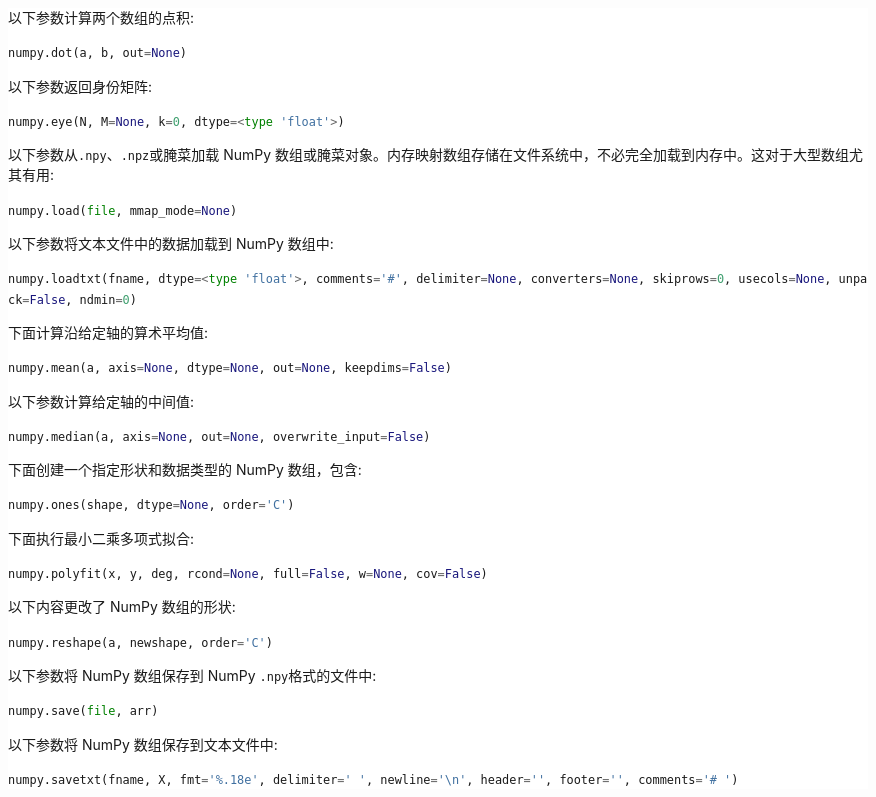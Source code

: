 以下参数计算两个数组的点积:

```py
numpy.dot(a, b, out=None)
```

以下参数返回身份矩阵:

```py
numpy.eye(N, M=None, k=0, dtype=<type 'float'>)
```

以下参数从`.npy`、`.npz`或腌菜加载 NumPy 数组或腌菜对象。内存映射数组存储在文件系统中，不必完全加载到内存中。这对于大型数组尤其有用:

```py
numpy.load(file, mmap_mode=None)
```

以下参数将文本文件中的数据加载到 NumPy 数组中:

```py
numpy.loadtxt(fname, dtype=<type 'float'>, comments='#', delimiter=None, converters=None, skiprows=0, usecols=None, unpack=False, ndmin=0)
```

下面计算沿给定轴的算术平均值:

```py
numpy.mean(a, axis=None, dtype=None, out=None, keepdims=False)
```

以下参数计算给定轴的中间值:

```py
numpy.median(a, axis=None, out=None, overwrite_input=False)
```

下面创建一个指定形状和数据类型的 NumPy 数组，包含:

```py
numpy.ones(shape, dtype=None, order='C')
```

下面执行最小二乘多项式拟合:

```py
numpy.polyfit(x, y, deg, rcond=None, full=False, w=None, cov=False)
```

以下内容更改了 NumPy 数组的形状:

```py
numpy.reshape(a, newshape, order='C')
```

以下参数将 NumPy 数组保存到 NumPy `.npy`格式的文件中:

```py
numpy.save(file, arr)
```

以下参数将 NumPy 数组保存到文本文件中:

```py
numpy.savetxt(fname, X, fmt='%.18e', delimiter=' ', newline='\n', header='', footer='', comments='# ')
```
